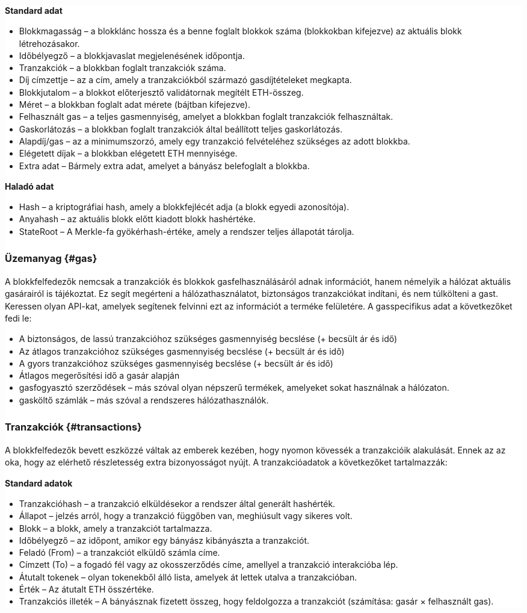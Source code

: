 **Standard adat**

- Blokkmagasság – a blokklánc hossza és a benne foglalt blokkok száma (blokkokban kifejezve) az aktuális blokk létrehozásakor.
- Időbélyegző – a blokkjavaslat megjelenésének időpontja.
- Tranzakciók – a blokkban foglalt tranzakciók száma.
- Díj címzettje – az a cím, amely a tranzakciókból származó gasdíjtételeket megkapta.
- Blokkjutalom – a blokkot előterjesztő validátornak megítélt ETH-összeg.
- Méret – a blokkban foglalt adat mérete (bájtban kifejezve).
- Felhasznált gas – a teljes gasmennyiség, amelyet a blokkban foglalt tranzakciók felhasználtak.
- Gaskorlátozás – a blokkban foglalt tranzakciók által beállított teljes gaskorlátozás.
- Alapdíj/gas – az a minimumszorzó, amely egy tranzakció felvételéhez szükséges az adott blokkba.
- Elégetett díjak – a blokkban elégetett ETH mennyisége.
- Extra adat – Bármely extra adat, amelyet a bányász belefoglalt a blokkba.

**Haladó adat**

- Hash – a kriptográfiai hash, amely a blokkfejlécét adja (a blokk egyedi azonosítója).
- Anyahash – az aktuális blokk előtt kiadott blokk hashértéke.
- StateRoot – A Merkle-fa gyökérhash-értéke, amely a rendszer teljes állapotát tárolja.

### Üzemanyag {#gas}

A blokkfelfedezők nemcsak a tranzakciók és blokkok gasfelhasználásáról adnak információt, hanem némelyik a hálózat aktuális gasárairól is tájékoztat. Ez segít megérteni a hálózathasználatot, biztonságos tranzakciókat indítani, és nem túlkölteni a gast. Keressen olyan API-kat, amelyek segítenek felvinni ezt az információt a terméke felületére. A gasspecifikus adat a következőket fedi le:

- A biztonságos, de lassú tranzakcióhoz szükséges gasmennyiség becslése (+ becsült ár és idő)
- Az átlagos tranzakcióhoz szükséges gasmennyiség becslése (+ becsült ár és idő)
- A gyors tranzakcióhoz szükséges gasmennyiség becslése (+ becsült ár és idő)
- Átlagos megerősítési idő a gasár alapján
- gasfogyasztó szerződések – más szóval olyan népszerű termékek, amelyeket sokat használnak a hálózaton.
- gasköltő számlák – más szóval a rendszeres hálózathasználók.

### Tranzakciók {#transactions}

A blokkfelfedezők bevett eszközzé váltak az emberek kezében, hogy nyomon kövessék a tranzakcióik alakulását. Ennek az az oka, hogy az elérhető részletesség extra bizonyosságot nyújt. A tranzakcióadatok a következőket tartalmazzák:

**Standard adatok**

- Tranzakcióhash – a tranzakció elküldésekor a rendszer által generált hashérték.
- Állapot – jelzés arról, hogy a tranzakció függőben van, meghiúsult vagy sikeres volt.
- Blokk – a blokk, amely a tranzakciót tartalmazza.
- Időbélyegző – az időpont, amikor egy bányász kibányászta a tranzakciót.
- Feladó (From) – a tranzakciót elküldő számla címe.
- Címzett (To) – a fogadó fél vagy az okosszerződés címe, amellyel a tranzakció interakcióba lép.
- Átutalt tokenek – olyan tokenekből álló lista, amelyek át lettek utalva a tranzakcióban.
- Érték – Az átutalt ETH összértéke.
- Tranzakciós illeték – A bányásznak fizetett összeg, hogy feldolgozza a tranzakciót (számítása: gasár × felhasznált gas).
